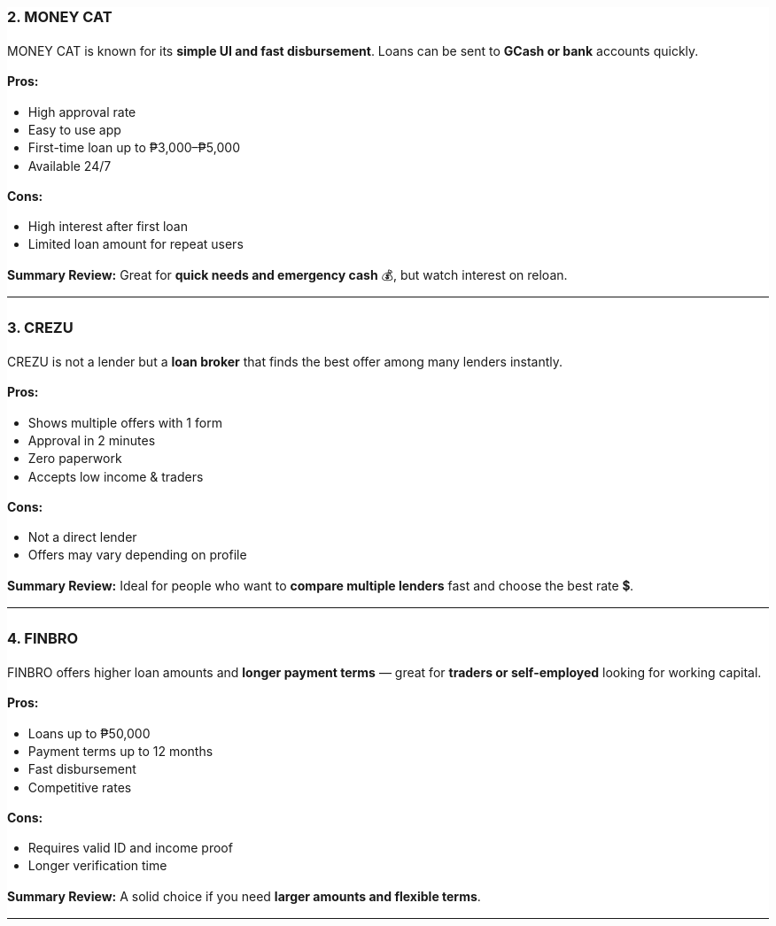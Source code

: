 ### 2. **MONEY CAT**

MONEY CAT is known for its **simple UI and fast disbursement**. Loans can be sent to **GCash or bank** accounts quickly.

**Pros:**
- High approval rate
- Easy to use app
- First-time loan up to ₱3,000–₱5,000
- Available 24/7

**Cons:**
- High interest after first loan
- Limited loan amount for repeat users

**Summary Review:** Great for **quick needs and emergency cash** 💰, but watch interest on reloan.

---

### 3. **CREZU**

CREZU is not a lender but a **loan broker** that finds the best offer among many lenders instantly.

**Pros:**
- Shows multiple offers with 1 form
- Approval in 2 minutes
- Zero paperwork
- Accepts low income & traders

**Cons:**
- Not a direct lender
- Offers may vary depending on profile

**Summary Review:** Ideal for people who want to **compare multiple lenders** fast and choose the best rate 💲.

---

### 4. **FINBRO**

FINBRO offers higher loan amounts and **longer payment terms** — great for **traders or self-employed** looking for working capital.

**Pros:**
- Loans up to ₱50,000
- Payment terms up to 12 months
- Fast disbursement
- Competitive rates

**Cons:**
- Requires valid ID and income proof
- Longer verification time

**Summary Review:** A solid choice if you need **larger amounts and flexible terms**.

---
